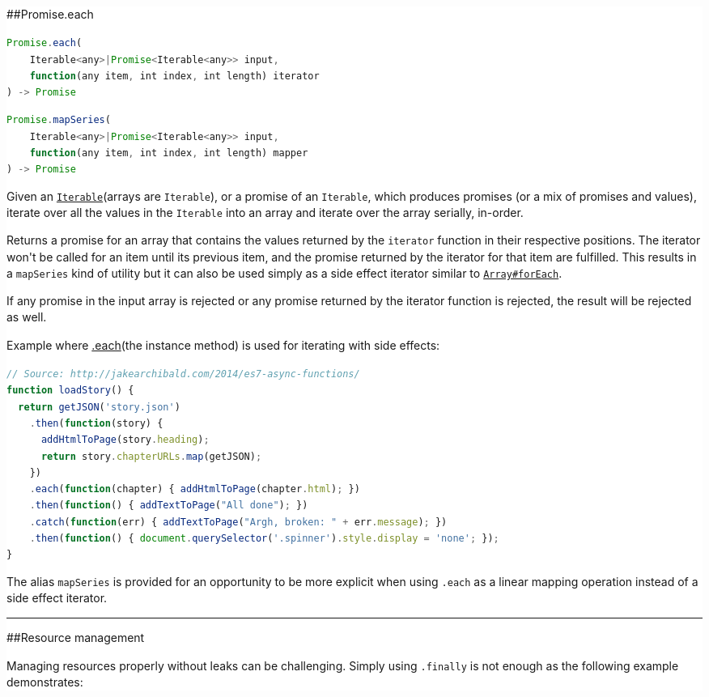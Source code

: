 ##Promise.each

```js
Promise.each(
    Iterable<any>|Promise<Iterable<any>> input,
    function(any item, int index, int length) iterator
) -> Promise
```
```js
Promise.mapSeries(
    Iterable<any>|Promise<Iterable<any>> input,
    function(any item, int index, int length) mapper
) -> Promise
```

Given an [`Iterable`](https://developer.mozilla.org/en-US/docs/Web/JavaScript/Reference/Iteration_protocols)\(arrays are `Iterable`\), or a promise of an `Iterable`, which produces promises (or a mix of promises and values), iterate over all the values in the `Iterable` into an array and iterate over the array serially, in-order.

Returns a promise for an array that contains the values returned by the `iterator` function in their respective positions. The iterator won't be called for an item until its previous item, and the promise returned by the iterator for that item are fulfilled. This results in a `mapSeries` kind of utility but it can also be used simply as a side effect iterator similar to [`Array#forEach`](https://developer.mozilla.org/en-US/docs/Web/JavaScript/Reference/Global_Objects/Array/forEach).

If any promise in the input array is rejected or any promise returned by the iterator function is rejected, the result will be rejected as well.

Example where [.each](.)\(the instance method\) is used for iterating with side effects:

```js
// Source: http://jakearchibald.com/2014/es7-async-functions/
function loadStory() {
  return getJSON('story.json')
    .then(function(story) {
      addHtmlToPage(story.heading);
      return story.chapterURLs.map(getJSON);
    })
    .each(function(chapter) { addHtmlToPage(chapter.html); })
    .then(function() { addTextToPage("All done"); })
    .catch(function(err) { addTextToPage("Argh, broken: " + err.message); })
    .then(function() { document.querySelector('.spinner').style.display = 'none'; });
}
```

The alias `mapSeries` is provided for an opportunity to be more explicit when using `.each` as a linear mapping operation instead of a side effect iterator.

<hr>

</markdown></div>

##Resource management

Managing resources properly without leaks can be challenging. Simply using `.finally` is not enough as the following example demonstrates:

